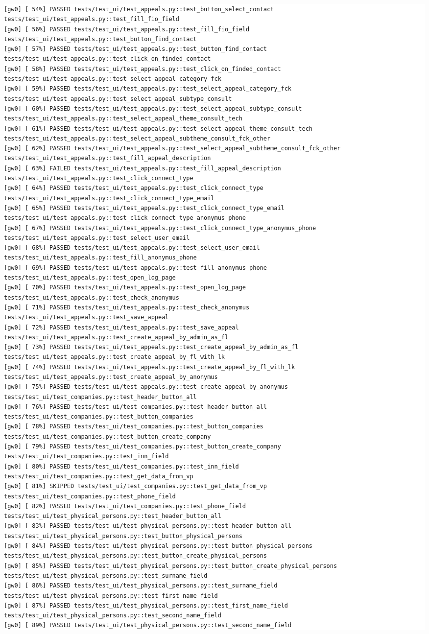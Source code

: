 ```
[gw0] [ 54%] PASSED tests/test_ui/test_appeals.py::test_button_select_contact 
tests/test_ui/test_appeals.py::test_fill_fio_field 
[gw0] [ 56%] PASSED tests/test_ui/test_appeals.py::test_fill_fio_field 
tests/test_ui/test_appeals.py::test_button_find_contact 
[gw0] [ 57%] PASSED tests/test_ui/test_appeals.py::test_button_find_contact 
tests/test_ui/test_appeals.py::test_click_on_finded_contact 
[gw0] [ 58%] PASSED tests/test_ui/test_appeals.py::test_click_on_finded_contact 
tests/test_ui/test_appeals.py::test_select_appeal_category_fck 
[gw0] [ 59%] PASSED tests/test_ui/test_appeals.py::test_select_appeal_category_fck 
tests/test_ui/test_appeals.py::test_select_appeal_subtype_consult 
[gw0] [ 60%] PASSED tests/test_ui/test_appeals.py::test_select_appeal_subtype_consult 
tests/test_ui/test_appeals.py::test_select_appeal_theme_consult_tech 
[gw0] [ 61%] PASSED tests/test_ui/test_appeals.py::test_select_appeal_theme_consult_tech 
tests/test_ui/test_appeals.py::test_select_appeal_subtheme_consult_fck_other 
[gw0] [ 62%] PASSED tests/test_ui/test_appeals.py::test_select_appeal_subtheme_consult_fck_other 
tests/test_ui/test_appeals.py::test_fill_appeal_description 
[gw0] [ 63%] FAILED tests/test_ui/test_appeals.py::test_fill_appeal_description 
tests/test_ui/test_appeals.py::test_click_connect_type 
[gw0] [ 64%] PASSED tests/test_ui/test_appeals.py::test_click_connect_type 
tests/test_ui/test_appeals.py::test_click_connect_type_email 
[gw0] [ 65%] PASSED tests/test_ui/test_appeals.py::test_click_connect_type_email 
tests/test_ui/test_appeals.py::test_click_connect_type_anonymus_phone 
[gw0] [ 67%] PASSED tests/test_ui/test_appeals.py::test_click_connect_type_anonymus_phone 
tests/test_ui/test_appeals.py::test_select_user_email 
[gw0] [ 68%] PASSED tests/test_ui/test_appeals.py::test_select_user_email 
tests/test_ui/test_appeals.py::test_fill_anonymus_phone 
[gw0] [ 69%] PASSED tests/test_ui/test_appeals.py::test_fill_anonymus_phone 
tests/test_ui/test_appeals.py::test_open_log_page 
[gw0] [ 70%] PASSED tests/test_ui/test_appeals.py::test_open_log_page 
tests/test_ui/test_appeals.py::test_check_anonymus 
[gw0] [ 71%] PASSED tests/test_ui/test_appeals.py::test_check_anonymus 
tests/test_ui/test_appeals.py::test_save_appeal 
[gw0] [ 72%] PASSED tests/test_ui/test_appeals.py::test_save_appeal 
tests/test_ui/test_appeals.py::test_create_appeal_by_admin_as_fl 
[gw0] [ 73%] PASSED tests/test_ui/test_appeals.py::test_create_appeal_by_admin_as_fl 
tests/test_ui/test_appeals.py::test_create_appeal_by_fl_with_lk 
[gw0] [ 74%] PASSED tests/test_ui/test_appeals.py::test_create_appeal_by_fl_with_lk 
tests/test_ui/test_appeals.py::test_create_appeal_by_anonymus 
[gw0] [ 75%] PASSED tests/test_ui/test_appeals.py::test_create_appeal_by_anonymus 
tests/test_ui/test_companies.py::test_header_button_all 
[gw0] [ 76%] PASSED tests/test_ui/test_companies.py::test_header_button_all 
tests/test_ui/test_companies.py::test_button_companies 
[gw0] [ 78%] PASSED tests/test_ui/test_companies.py::test_button_companies 
tests/test_ui/test_companies.py::test_button_create_company 
[gw0] [ 79%] PASSED tests/test_ui/test_companies.py::test_button_create_company 
tests/test_ui/test_companies.py::test_inn_field 
[gw0] [ 80%] PASSED tests/test_ui/test_companies.py::test_inn_field 
tests/test_ui/test_companies.py::test_get_data_from_vp 
[gw0] [ 81%] SKIPPED tests/test_ui/test_companies.py::test_get_data_from_vp
tests/test_ui/test_companies.py::test_phone_field
[gw0] [ 82%] PASSED tests/test_ui/test_companies.py::test_phone_field 
tests/test_ui/test_physical_persons.py::test_header_button_all 
[gw0] [ 83%] PASSED tests/test_ui/test_physical_persons.py::test_header_button_all 
tests/test_ui/test_physical_persons.py::test_button_physical_persons 
[gw0] [ 84%] PASSED tests/test_ui/test_physical_persons.py::test_button_physical_persons 
tests/test_ui/test_physical_persons.py::test_button_create_physical_persons 
[gw0] [ 85%] PASSED tests/test_ui/test_physical_persons.py::test_button_create_physical_persons 
tests/test_ui/test_physical_persons.py::test_surname_field 
[gw0] [ 86%] PASSED tests/test_ui/test_physical_persons.py::test_surname_field 
tests/test_ui/test_physical_persons.py::test_first_name_field 
[gw0] [ 87%] PASSED tests/test_ui/test_physical_persons.py::test_first_name_field 
tests/test_ui/test_physical_persons.py::test_second_name_field 
[gw0] [ 89%] PASSED tests/test_ui/test_physical_persons.py::test_second_name_field 
```
